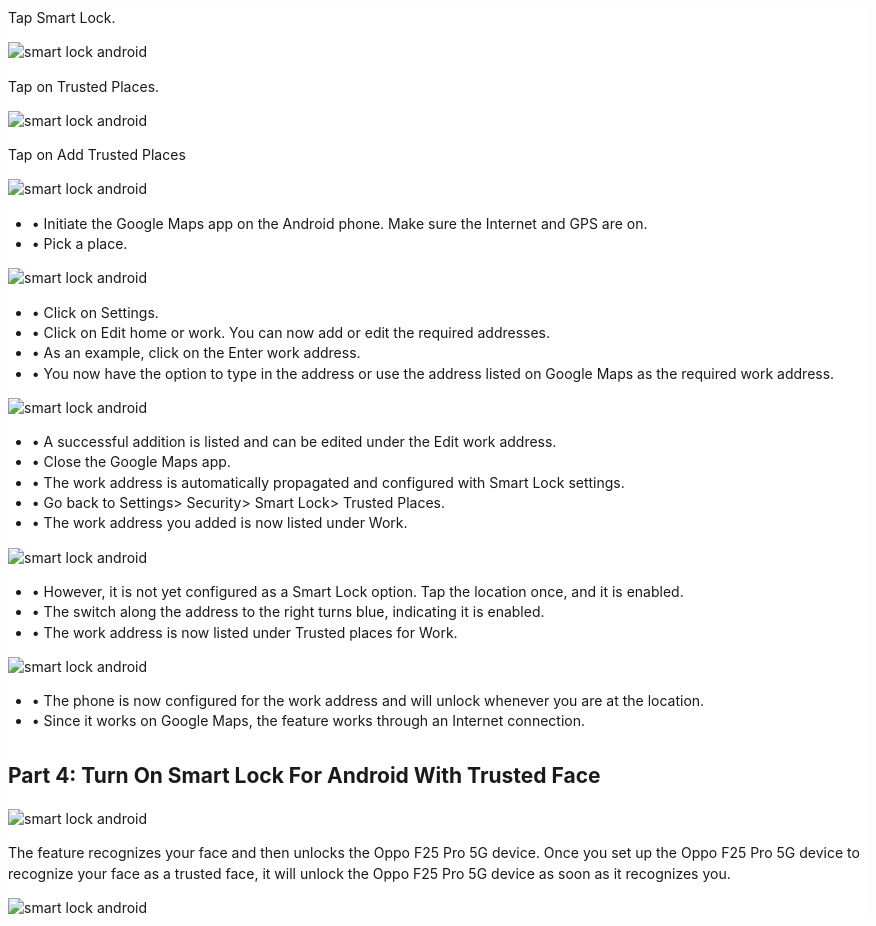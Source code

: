 Tap Smart Lock.

![smart lock android](https://images.wondershare.com/drfone/others/14555200954549.jpg)

Tap on Trusted Places.

![smart lock android](https://images.wondershare.com/drfone/others/14555201755742.jpg)

Tap on Add Trusted Places

![smart lock android](https://images.wondershare.com/drfone/others/14555202394199.jpg)

- • Initiate the Google Maps app on the Android phone. Make sure the Internet and GPS are on.
- • Pick a place.

![smart lock android](https://images.wondershare.com/drfone/others/14555203265722.jpg)

- • Click on Settings.
- • Click on Edit home or work. You can now add or edit the required addresses.
- • As an example, click on the Enter work address.
- • You now have the option to type in the address or use the address listed on Google Maps as the required work address.

![smart lock android](https://images.wondershare.com/drfone/others/14555204276666.jpg)

- • A successful addition is listed and can be edited under the Edit work address.
- • Close the Google Maps app.
- • The work address is automatically propagated and configured with Smart Lock settings.
- • Go back to Settings> Security> Smart Lock> Trusted Places.
- • The work address you added is now listed under Work.

![smart lock android](https://images.wondershare.com/drfone/others/14555205535430.jpg)

- • However, it is not yet configured as a Smart Lock option. Tap the location once, and it is enabled.
- • The switch along the address to the right turns blue, indicating it is enabled.
- • The work address is now listed under Trusted places for Work.

![smart lock android](https://images.wondershare.com/drfone/others/14555206499484.jpg)

- • The phone is now configured for the work address and will unlock whenever you are at the location.
- • Since it works on Google Maps, the feature works through an Internet connection.

## Part 4: Turn On Smart Lock For Android With Trusted Face

![smart lock android](https://images.wondershare.com/drfone/others/14555207782388.jpg)

The feature recognizes your face and then unlocks the Oppo F25 Pro 5G device. Once you set up the Oppo F25 Pro 5G device to recognize your face as a trusted face, it will unlock the Oppo F25 Pro 5G device as soon as it recognizes you.

![smart lock android](https://images.wondershare.com/drfone/others/14555208588486.jpg)

